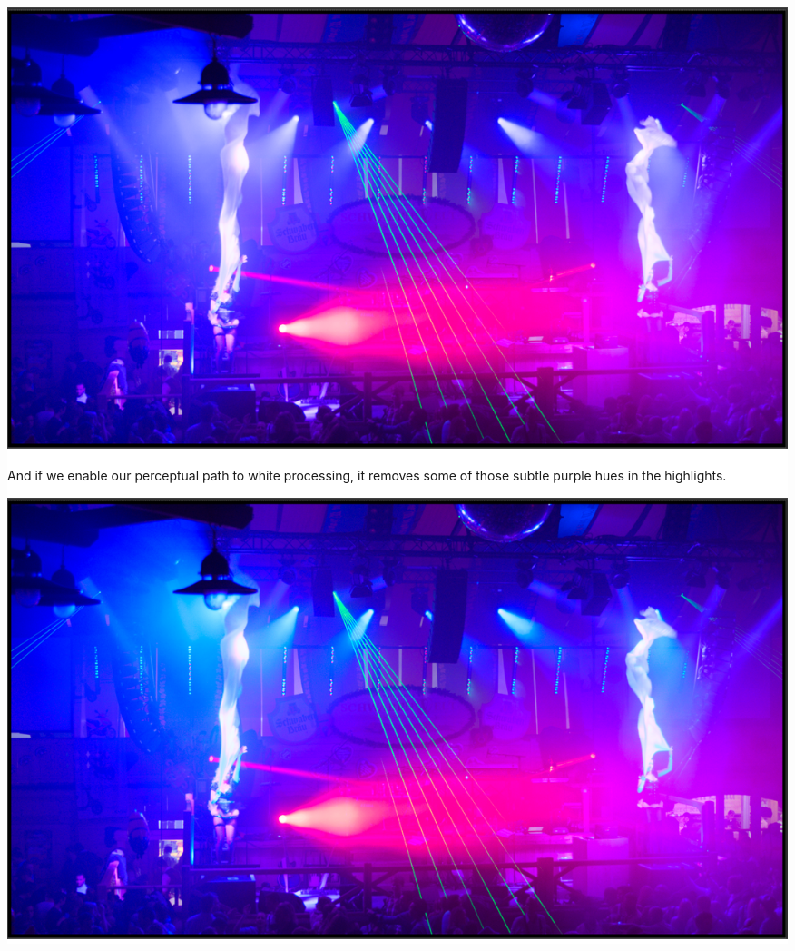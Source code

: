 ![gamut_compress_02](img/gamut_compress_02.png)

And if we enable our perceptual path to white processing, it removes some of those subtle purple hues in the highlights.

![gamut_compress_03](img/gamut_compress_03.png)
